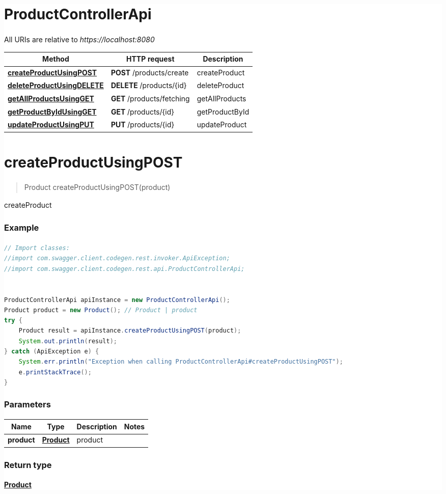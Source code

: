 # ProductControllerApi

All URIs are relative to *https://localhost:8080*

Method | HTTP request | Description
------------- | ------------- | -------------
[**createProductUsingPOST**](ProductControllerApi.md#createProductUsingPOST) | **POST** /products/create | createProduct
[**deleteProductUsingDELETE**](ProductControllerApi.md#deleteProductUsingDELETE) | **DELETE** /products/{id} | deleteProduct
[**getAllProductsUsingGET**](ProductControllerApi.md#getAllProductsUsingGET) | **GET** /products/fetching | getAllProducts
[**getProductByIdUsingGET**](ProductControllerApi.md#getProductByIdUsingGET) | **GET** /products/{id} | getProductById
[**updateProductUsingPUT**](ProductControllerApi.md#updateProductUsingPUT) | **PUT** /products/{id} | updateProduct


<a name="createProductUsingPOST"></a>
# **createProductUsingPOST**
> Product createProductUsingPOST(product)

createProduct

### Example
```java
// Import classes:
//import com.swagger.client.codegen.rest.invoker.ApiException;
//import com.swagger.client.codegen.rest.api.ProductControllerApi;


ProductControllerApi apiInstance = new ProductControllerApi();
Product product = new Product(); // Product | product
try {
    Product result = apiInstance.createProductUsingPOST(product);
    System.out.println(result);
} catch (ApiException e) {
    System.err.println("Exception when calling ProductControllerApi#createProductUsingPOST");
    e.printStackTrace();
}
```

### Parameters

Name | Type | Description  | Notes
------------- | ------------- | ------------- | -------------
 **product** | [**Product**](Product.md)| product |

### Return type

[**Product**](Product.md)
